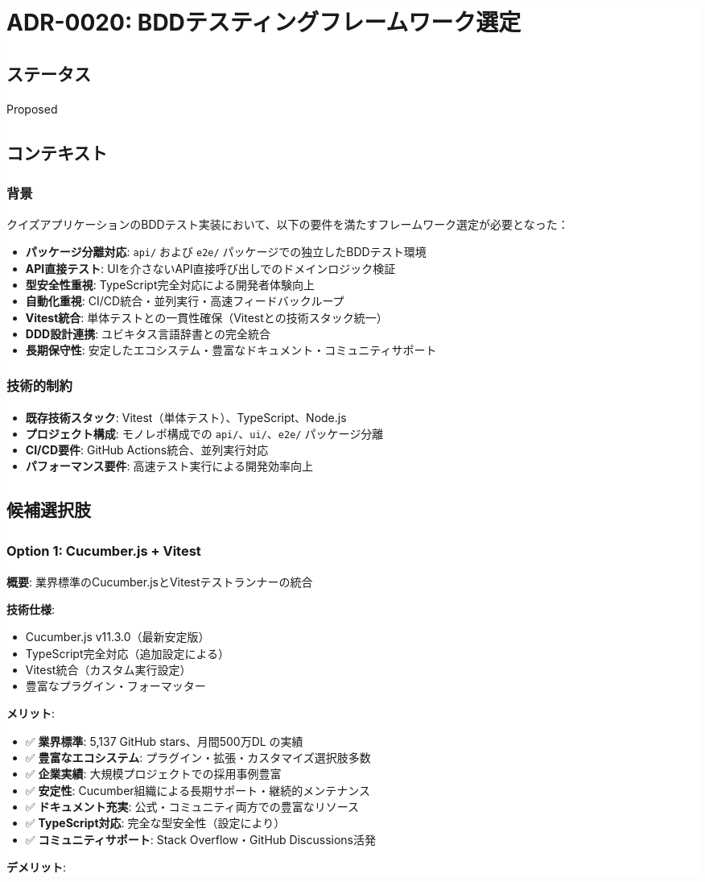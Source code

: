 # ADR-0020: BDDテスティングフレームワーク選定

## ステータス

Proposed

## コンテキスト

### 背景

クイズアプリケーションのBDDテスト実装において、以下の要件を満たすフレームワーク選定が必要となった：

- **パッケージ分離対応**: `api/` および `e2e/` パッケージでの独立したBDDテスト環境
- **API直接テスト**: UIを介さないAPI直接呼び出しでのドメインロジック検証
- **型安全性重視**: TypeScript完全対応による開発者体験向上
- **自動化重視**: CI/CD統合・並列実行・高速フィードバックループ
- **Vitest統合**: 単体テストとの一貫性確保（Vitestとの技術スタック統一）
- **DDD設計連携**: ユビキタス言語辞書との完全統合
- **長期保守性**: 安定したエコシステム・豊富なドキュメント・コミュニティサポート

### 技術的制約

- **既存技術スタック**: Vitest（単体テスト）、TypeScript、Node.js
- **プロジェクト構成**: モノレポ構成での `api/`、`ui/`、`e2e/` パッケージ分離
- **CI/CD要件**: GitHub Actions統合、並列実行対応
- **パフォーマンス要件**: 高速テスト実行による開発効率向上

## 候補選択肢

### Option 1: Cucumber.js + Vitest

**概要**: 業界標準のCucumber.jsとVitestテストランナーの統合

**技術仕様**:

- Cucumber.js v11.3.0（最新安定版）
- TypeScript完全対応（追加設定による）
- Vitest統合（カスタム実行設定）
- 豊富なプラグイン・フォーマッター

**メリット**:

- ✅ **業界標準**: 5,137 GitHub stars、月間500万DL の実績
- ✅ **豊富なエコシステム**: プラグイン・拡張・カスタマイズ選択肢多数
- ✅ **企業実績**: 大規模プロジェクトでの採用事例豊富
- ✅ **安定性**: Cucumber組織による長期サポート・継続的メンテナンス
- ✅ **ドキュメント充実**: 公式・コミュニティ両方での豊富なリソース
- ✅ **TypeScript対応**: 完全な型安全性（設定により）
- ✅ **コミュニティサポート**: Stack Overflow・GitHub Discussions活発

**デメリット**:
